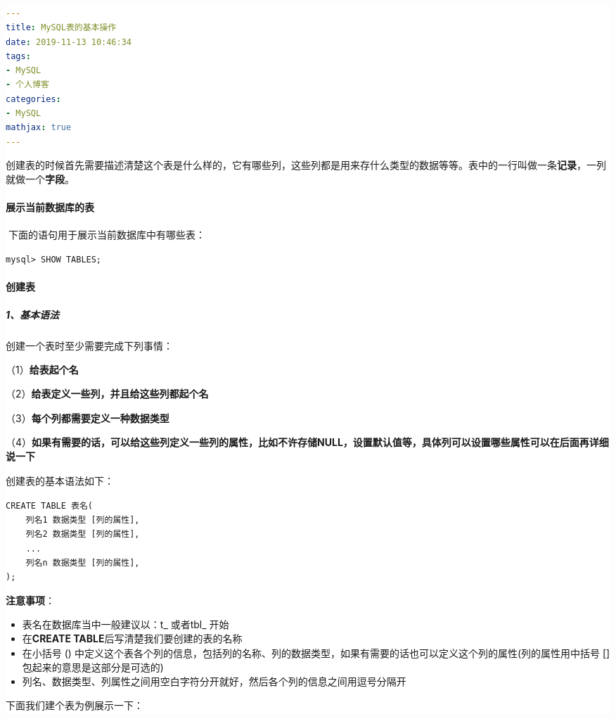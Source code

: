 ```yaml
---
title: MySQL表的基本操作
date: 2019-11-13 10:46:34
tags:
- MySQL
- 个人博客
categories:
- MySQL
mathjax: true
---
```


​		创建表的时候首先需要描述清楚这个表是什么样的，它有哪些列，这些列都是用来存什么类型的数据等等。表中的一行叫做一条**记录**，一列就做一个**字段**。

#### 展示当前数据库的表

​		下面的语句用于展示当前数据库中有哪些表：

```mysql
mysql> SHOW TABLES;
```



#### 创建表

##### 1、基本语法

创建一个表时至少需要完成下列事情：

（1）**给表起个名**

（2）**给表定义一些列，并且给这些列都起个名**

（3）**每个列都需要定义一种数据类型**

（4）**如果有需要的话，可以给这些列定义一些列的属性，比如不许存储NULL，设置默认值等，具体列可以设置哪些属性可以在后面再详细说一下**

创建表的基本语法如下：

```mysql
CREATE TABLE 表名(
	列名1 数据类型 [列的属性],
	列名2 数据类型 [列的属性],
	...
	列名n 数据类型 [列的属性],
);
```

**注意事项**：

- 表名在数据库当中一般建议以：t_ 或者tbl_ 开始
- 在**CREATE TABLE**后写清楚我们要创建的表的名称
- 在小括号 () 中定义这个表各个列的信息，包括列的名称、列的数据类型，如果有需要的话也可以定义这个列的属性(列的属性用中括号 [] 包起来的意思是这部分是可选的)
- 列名、数据类型、列属性之间用空白字符分开就好，然后各个列的信息之间用逗号分隔开



下面我们建个表为例展示一下：
